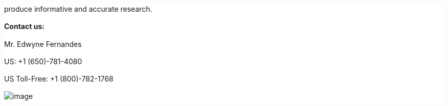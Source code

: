 produce informative and accurate research.</p><p id="" class=""><strong>Contact us:</strong></p><p id="" class="">Mr. Edwyne Fernandes</p><p id="" class="">US: +1 (650)-781-4080</p><p id="" class="">US Toll-Free: +1 (800)-782-1768</p>
![image](https://github.com/user-attachments/assets/ed1dc521-ea39-43da-8214-15702f8609f4)
